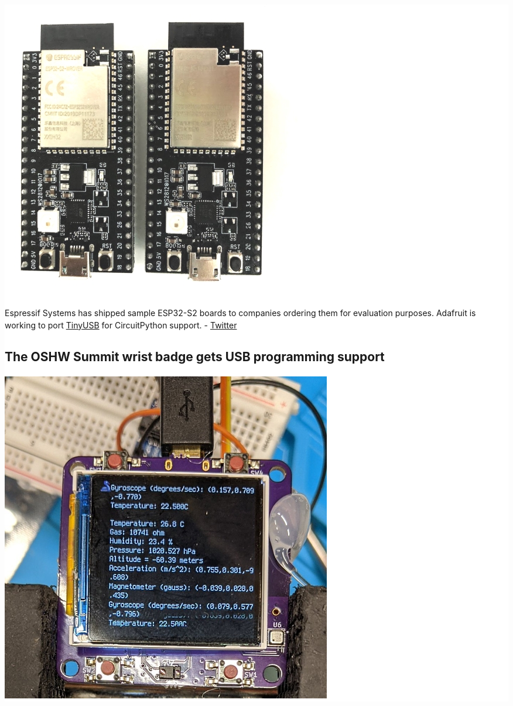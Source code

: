 [![ESP32-S2 Board Samples](../assets/03242020/03242020esp32s2.jpg)](https://twitter.com/tinyusb/status/1242047273485266944)

Espressif Systems has shipped sample ESP32-S2 boards to companies ordering them for evaluation purposes. Adafruit is working to port  [TinyUSB](https://github.com/hathach/tinyusb) for CircuitPython support. - [Twitter](https://twitter.com/tinyusb/status/1242047273485266944)

## The OSHW Summit wrist badge gets USB programming support

[![OSHW Summit Wrist Badge](../assets/03242020/03242020wrist.jpg)](https://twitter.com/pdp7/status/1240376749105598468)

